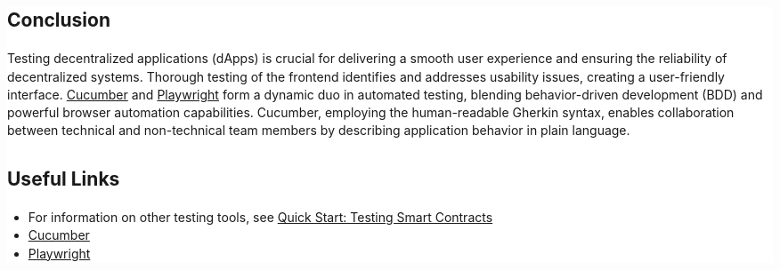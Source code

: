 ## Conclusion

Testing decentralized applications (dApps) is crucial for delivering a smooth user experience and ensuring the reliability of decentralized systems. Thorough testing of the frontend identifies and addresses usability issues, creating a user-friendly interface. [Cucumber](https://cucumber.io/) and [Playwright](https://playwright.dev/) form a dynamic duo in automated testing, blending behavior-driven development (BDD) and powerful browser automation capabilities. Cucumber, employing the human-readable Gherkin syntax, enables collaboration between technical and non-technical team members by describing application behavior in plain language.

## Useful Links
- For information on other testing tools, see [Quick Start: Testing Smart Contracts](/content/rsk-devportal/guides/quickstart/hardhat/test-smart-contract/)
- [Cucumber](https://cucumber.io/)
- [Playwright](https://playwright.dev/)